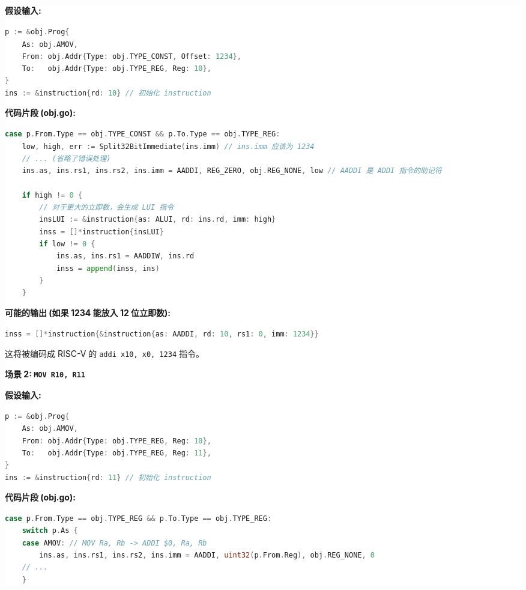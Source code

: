 **假设输入:**
```go
p := &obj.Prog{
    As: obj.AMOV,
    From: obj.Addr{Type: obj.TYPE_CONST, Offset: 1234},
    To:   obj.Addr{Type: obj.TYPE_REG, Reg: 10},
}
ins := &instruction{rd: 10} // 初始化 instruction
```

**代码片段 (obj.go):**

```go
case p.From.Type == obj.TYPE_CONST && p.To.Type == obj.TYPE_REG:
    low, high, err := Split32BitImmediate(ins.imm) // ins.imm 应该为 1234
    // ... (省略了错误处理)
    ins.as, ins.rs1, ins.rs2, ins.imm = AADDI, REG_ZERO, obj.REG_NONE, low // AADDI 是 ADDI 指令的助记符

    if high != 0 {
        // 对于更大的立即数，会生成 LUI 指令
        insLUI := &instruction{as: ALUI, rd: ins.rd, imm: high}
        inss = []*instruction{insLUI}
        if low != 0 {
            ins.as, ins.rs1 = AADDIW, ins.rd
            inss = append(inss, ins)
        }
    }
```

**可能的输出 (如果 1234 能放入 12 位立即数):**
```go
inss = []*instruction{&instruction{as: AADDI, rd: 10, rs1: 0, imm: 1234}}
```
这将被编码成 RISC-V 的 `addi x10, x0, 1234` 指令。

**场景 2: `MOV R10, R11`**

**假设输入:**
```go
p := &obj.Prog{
    As: obj.AMOV,
    From: obj.Addr{Type: obj.TYPE_REG, Reg: 10},
    To:   obj.Addr{Type: obj.TYPE_REG, Reg: 11},
}
ins := &instruction{rd: 11} // 初始化 instruction
```

**代码片段 (obj.go):**

```go
case p.From.Type == obj.TYPE_REG && p.To.Type == obj.TYPE_REG:
    switch p.As {
    case AMOV: // MOV Ra, Rb -> ADDI $0, Ra, Rb
        ins.as, ins.rs1, ins.rs2, ins.imm = AADDI, uint32(p.From.Reg), obj.REG_NONE, 0
    // ...
    }
```
